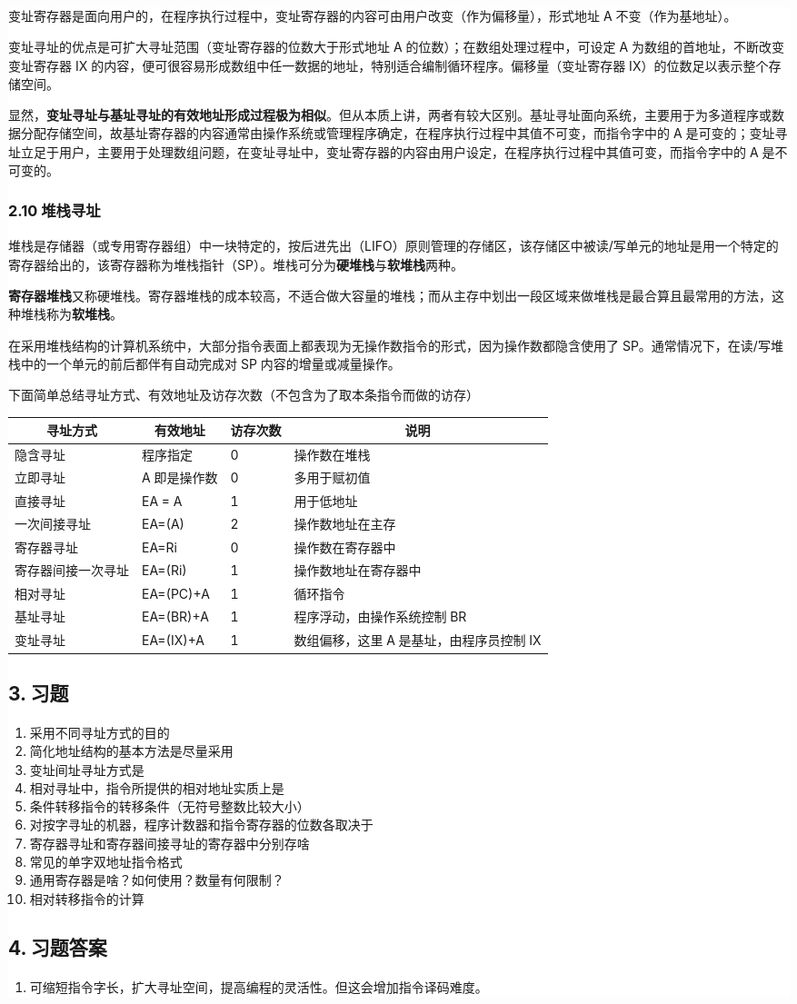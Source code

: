 变址寄存器是面向用户的，在程序执行过程中，变址寄存器的内容可由用户改变（作为偏移量），形式地址 A 不变（作为基地址）。

变址寻址的优点是可扩大寻址范围（变址寄存器的位数大于形式地址 A 的位数）；在数组处理过程中，可设定 A 为数组的首地址，不断改变变址寄存器 IX 的内容，便可很容易形成数组中任一数据的地址，特别适合编制循环程序。偏移量（变址寄存器 IX）的位数足以表示整个存储空间。

显然，**变址寻址与基址寻址的有效地址形成过程极为相似**。但从本质上讲，两者有较大区别。基址寻址面向系统，主要用于为多道程序或数据分配存储空间，故基址寄存器的内容通常由操作系统或管理程序确定，在程序执行过程中其值不可变，而指令字中的 A 是可变的；变址寻址立足于用户，主要用于处理数组问题，在变址寻址中，变址寄存器的内容由用户设定，在程序执行过程中其值可变，而指令字中的 A 是不可变的。

### 2.10 堆栈寻址

堆栈是存储器（或专用寄存器组）中一块特定的，按后进先出（LIFO）原则管理的存储区，该存储区中被读/写单元的地址是用一个特定的寄存器给出的，该寄存器称为堆栈指针（SP）。堆栈可分为**硬堆栈**与**软堆栈**两种。

**寄存器堆栈**又称硬堆栈。寄存器堆栈的成本较高，不适合做大容量的堆栈；而从主存中划出一段区域来做堆栈是最合算且最常用的方法，这种堆栈称为**软堆栈**。

在采用堆栈结构的计算机系统中，大部分指令表面上都表现为无操作数指令的形式，因为操作数都隐含使用了 SP。通常情况下，在读/写堆栈中的一个单元的前后都伴有自动完成对 SP 内容的增量或减量操作。

下面简单总结寻址方式、有效地址及访存次数（不包含为了取本条指令而做的访存）

| 寻址方式           | 有效地址     | 访存次数 | 说明                                     |
| ------------------ | ------------ | -------- | ---------------------------------------- |
| 隐含寻址           | 程序指定     | 0        | 操作数在堆栈                             |
| 立即寻址           | A 即是操作数 | 0        | 多用于赋初值                             |
| 直接寻址           | EA = A       | 1        | 用于低地址                               |
| 一次间接寻址       | EA=(A)       | 2        | 操作数地址在主存                         |
| 寄存器寻址         | EA=Ri        | 0        | 操作数在寄存器中                         |
| 寄存器间接一次寻址 | EA=(Ri)      | 1        | 操作数地址在寄存器中                     |
| 相对寻址           | EA=(PC)+A    | 1        | 循环指令                                 |
| 基址寻址           | EA=(BR)+A    | 1        | 程序浮动，由操作系统控制 BR              |
| 变址寻址           | EA=(IX)+A    | 1        | 数组偏移，这里 A 是基址，由程序员控制 IX |

## 3. 习题

1. 采用不同寻址方式的目的
2. 简化地址结构的基本方法是尽量采用
3. 变址间址寻址方式是
4. 相对寻址中，指令所提供的相对地址实质上是
5. 条件转移指令的转移条件（无符号整数比较大小）
6. 对按字寻址的机器，程序计数器和指令寄存器的位数各取决于
7. 寄存器寻址和寄存器间接寻址的寄存器中分别存啥
8. 常见的单字双地址指令格式
9. 通用寄存器是啥？如何使用？数量有何限制？
10. 相对转移指令的计算

## 4. 习题答案

1. 可缩短指令字长，扩大寻址空间，提高编程的灵活性。但这会增加指令译码难度。

